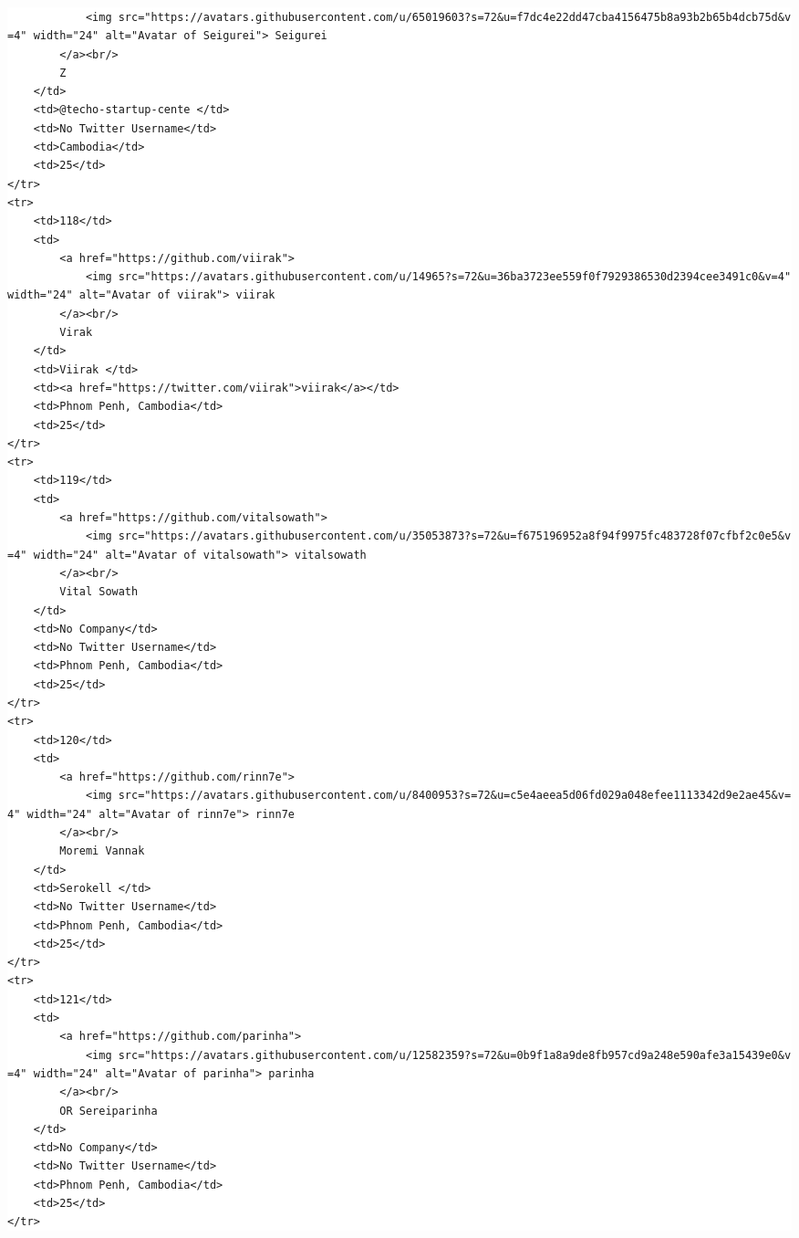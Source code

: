 				<img src="https://avatars.githubusercontent.com/u/65019603?s=72&u=f7dc4e22dd47cba4156475b8a93b2b65b4dcb75d&v=4" width="24" alt="Avatar of Seigurei"> Seigurei
			</a><br/>
			Z
		</td>
		<td>@techo-startup-cente </td>
		<td>No Twitter Username</td>
		<td>Cambodia</td>
		<td>25</td>
	</tr>
	<tr>
		<td>118</td>
		<td>
			<a href="https://github.com/viirak">
				<img src="https://avatars.githubusercontent.com/u/14965?s=72&u=36ba3723ee559f0f7929386530d2394cee3491c0&v=4" width="24" alt="Avatar of viirak"> viirak
			</a><br/>
			Virak
		</td>
		<td>Viirak </td>
		<td><a href="https://twitter.com/viirak">viirak</a></td>
		<td>Phnom Penh, Cambodia</td>
		<td>25</td>
	</tr>
	<tr>
		<td>119</td>
		<td>
			<a href="https://github.com/vitalsowath">
				<img src="https://avatars.githubusercontent.com/u/35053873?s=72&u=f675196952a8f94f9975fc483728f07cfbf2c0e5&v=4" width="24" alt="Avatar of vitalsowath"> vitalsowath
			</a><br/>
			Vital Sowath
		</td>
		<td>No Company</td>
		<td>No Twitter Username</td>
		<td>Phnom Penh, Cambodia</td>
		<td>25</td>
	</tr>
	<tr>
		<td>120</td>
		<td>
			<a href="https://github.com/rinn7e">
				<img src="https://avatars.githubusercontent.com/u/8400953?s=72&u=c5e4aeea5d06fd029a048efee1113342d9e2ae45&v=4" width="24" alt="Avatar of rinn7e"> rinn7e
			</a><br/>
			Moremi Vannak
		</td>
		<td>Serokell </td>
		<td>No Twitter Username</td>
		<td>Phnom Penh, Cambodia</td>
		<td>25</td>
	</tr>
	<tr>
		<td>121</td>
		<td>
			<a href="https://github.com/parinha">
				<img src="https://avatars.githubusercontent.com/u/12582359?s=72&u=0b9f1a8a9de8fb957cd9a248e590afe3a15439e0&v=4" width="24" alt="Avatar of parinha"> parinha
			</a><br/>
			OR Sereiparinha
		</td>
		<td>No Company</td>
		<td>No Twitter Username</td>
		<td>Phnom Penh, Cambodia</td>
		<td>25</td>
	</tr>
